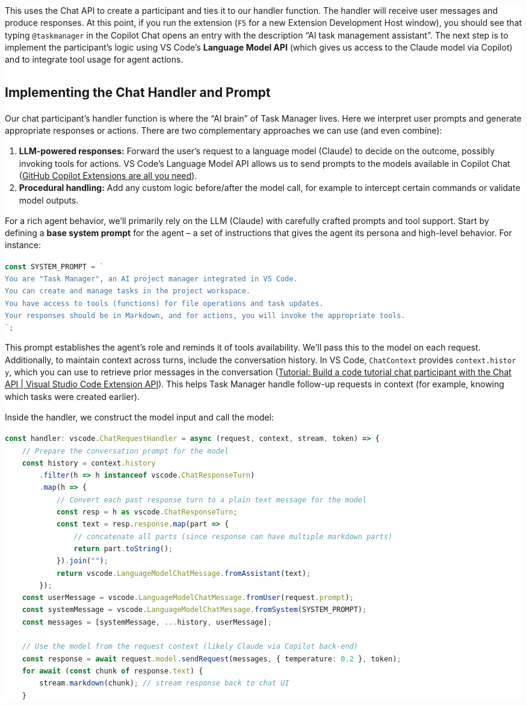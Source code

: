 This uses the Chat API to create a participant and ties it to our handler function. The handler will receive user messages and produce responses. At this point, if you run the extension (`F5` for a new Extension Development Host window), you should see that typing `@taskmanager` in the Copilot Chat opens an entry with the description “AI task management assistant”. The next step is to implement the participant’s logic using VS Code’s **Language Model API** (which gives us access to the Claude model via Copilot) and to integrate tool usage for agent actions.

## Implementing the Chat Handler and Prompt

Our chat participant’s handler function is where the “AI brain” of Task Manager lives. Here we interpret user prompts and generate appropriate responses or actions. There are two complementary approaches we can use (and even combine):

1. **LLM-powered responses:** Forward the user’s request to a language model (Claude) to decide on the outcome, possibly invoking tools for actions. VS Code’s Language Model API allows us to send prompts to the models available in Copilot Chat ([GitHub Copilot Extensions are all you need](https://code.visualstudio.com/blogs/2024/06/24/extensions-are-all-you-need#:~:text=With%20the%20Language%20Model%20API%2C,the%20technology%20stack%20being%20used)).
2. **Procedural handling:** Add any custom logic before/after the model call, for example to intercept certain commands or validate model outputs.

For a rich agent behavior, we’ll primarily rely on the LLM (Claude) with carefully crafted prompts and tool support. Start by defining a **base system prompt** for the agent – a set of instructions that gives the agent its persona and high-level behavior. For instance:

```ts
const SYSTEM_PROMPT = `
You are "Task Manager", an AI project manager integrated in VS Code.
You can create and manage tasks in the project workspace. 
You have access to tools (functions) for file operations and task updates.
Your responses should be in Markdown, and for actions, you will invoke the appropriate tools.
`;
```

This prompt establishes the agent’s role and reminds it of tools availability. We’ll pass this to the model on each request. Additionally, to maintain context across turns, include the conversation history. In VS Code, `ChatContext` provides `context.history`, which you can use to retrieve prior messages in the conversation ([Tutorial: Build a code tutorial chat participant with the Chat API | Visual Studio Code Extension API](https://code.visualstudio.com/api/extension-guides/chat-tutorial#:~:text=%2F%2F%20get%20all%20the%20previous,ChatResponseTurn)). This helps Task Manager handle follow-up requests in context (for example, knowing which tasks were created earlier).

Inside the handler, we construct the model input and call the model:

```ts
const handler: vscode.ChatRequestHandler = async (request, context, stream, token) => {
    // Prepare the conversation prompt for the model
    const history = context.history
        .filter(h => h instanceof vscode.ChatResponseTurn)
        .map(h => {
            // Convert each past response turn to a plain text message for the model
            const resp = h as vscode.ChatResponseTurn;
            const text = resp.response.map(part => {
                // concatenate all parts (since response can have multiple markdown parts)
                return part.toString();
            }).join("");
            return vscode.LanguageModelChatMessage.fromAssistant(text);
        });
    const userMessage = vscode.LanguageModelChatMessage.fromUser(request.prompt);
    const systemMessage = vscode.LanguageModelChatMessage.fromSystem(SYSTEM_PROMPT);
    const messages = [systemMessage, ...history, userMessage];

    // Use the model from the request context (likely Claude via Copilot back-end)
    const response = await request.model.sendRequest(messages, { temperature: 0.2 }, token);
    for await (const chunk of response.text) {
        stream.markdown(chunk); // stream response back to chat UI
    }
```